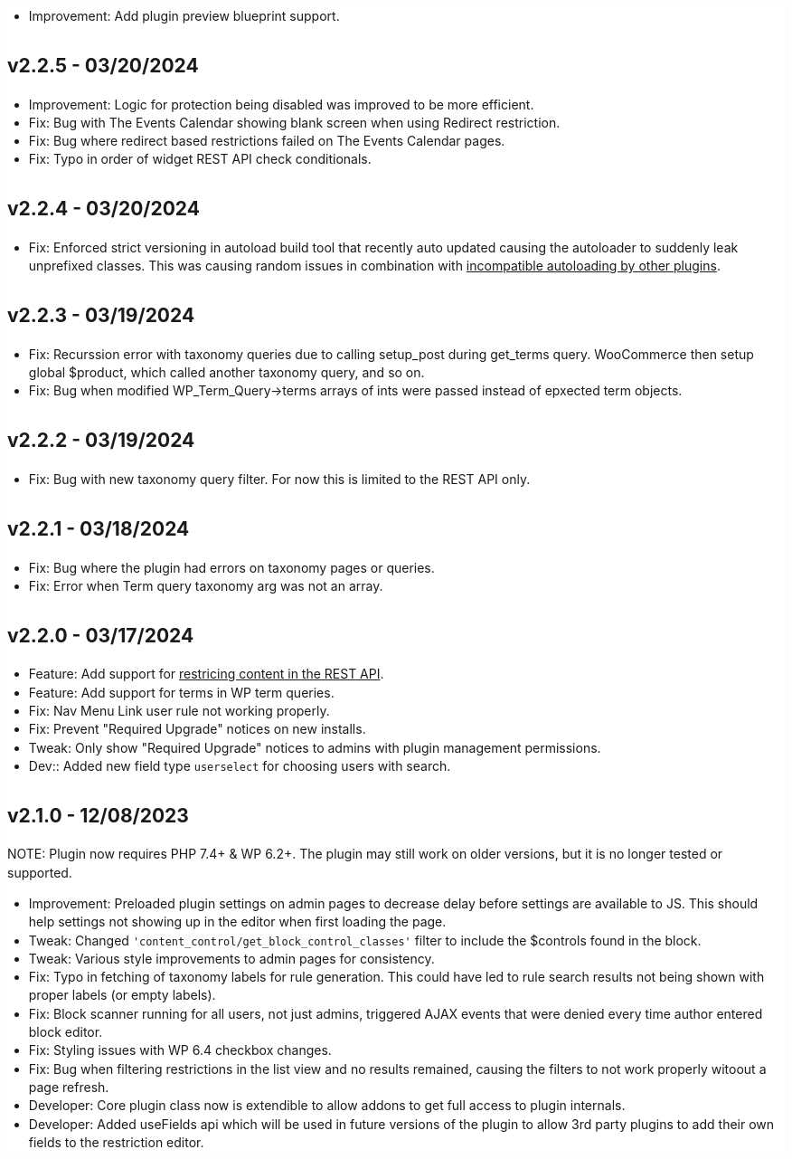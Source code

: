 -   Improvement: Add plugin preview blueprint support.

## v2.2.5 - 03/20/2024

-   Improvement: Logic for protection being disabled was improved to be more efficient.
-   Fix: Bug with The Events Calendar showing blank screen when using Redirect restriction.
-   Fix: Bug where redirect based restrictions failed on The Events Calendar pages.
-   Fix: Typo in order of widget REST API check conditionals.

## v2.2.4 - 03/20/2024

-   Fix: Enforced strict versioning in autoload build tool that recently auto updated causing the autoloader to suddenly leak unprefixed classes. This was causing random issues in combination with [incompatible autoloading by other plugins](https://pressidium.com/blog/wordpress-plugin-conflicts-how-to-prevent-composer-dependency-hell/).

## v2.2.3 - 03/19/2024

-   Fix: Recurssion error with taxonomy queries due to calling setup_post during get_terms query. WooCommerce then setup global $product, which called another taxonomy query, and so on.
-   Fix: Bug when modified WP_Term_Query->terms arrays of ints were passed instead of epxected term objects.

## v2.2.2 - 03/19/2024

-   Fix: Bug with new taxonomy query filter. For now this is limited to the REST API only.

## v2.2.1 - 03/18/2024

-   Fix: Bug where the plugin had errors on taxonomy pages or queries.
-   Fix: Error when Term query taxonomy arg was not an array.

## v2.2.0 - 03/17/2024

-   Feature: Add support for [restricing content in the REST API](https://contentcontrolplugin.com/features/rest-api/).
-   Feature: Add support for terms in WP term queries.
-   Fix: Nav Menu Link user rule not working properly.
-   Fix: Prevent "Required Upgrade" notices on new installs.
-   Tweak: Only show "Required Upgrade" notices to admins with plugin management permissions.
-   Dev:: Added new field type `userselect` for choosing users with search.

## v2.1.0 - 12/08/2023

NOTE: Plugin now requires PHP 7.4+ & WP 6.2+. The plugin may still work on older versions, but it is no longer tested or supported.

-   Improvement: Preloaded plugin settings on admin pages to decrease delay before settings are available to JS. This should help settings not showing up in the editor when first loading the page.
-   Tweak: Changed `'content_control/get_block_control_classes'` filter to include the $controls found in the block.
-   Tweak: Various style improvements to admin pages for consistency.
-   Fix: Typo in fetching of taxonomy labels for rule generation. This could have led to rule search results not being shown with proper labels (or empty labels).
-   Fix: Block scanner running for all users, not just admins, triggered AJAX events that were denied every time author entered block editor.
-   Fix: Styling issues with WP 6.4 checkbox changes.
-   Fix: Bug when filtering restrictions in the list view and no results remained, causing the filters to not work properly witoout a page refresh.
-   Developer: Core plugin class now is extendible to allow addons to get full access to plugin internals.
-   Developer: Added useFields api which will be used in future versions of the plugin to allow 3rd party plugins to add their own fields to the restriction editor.